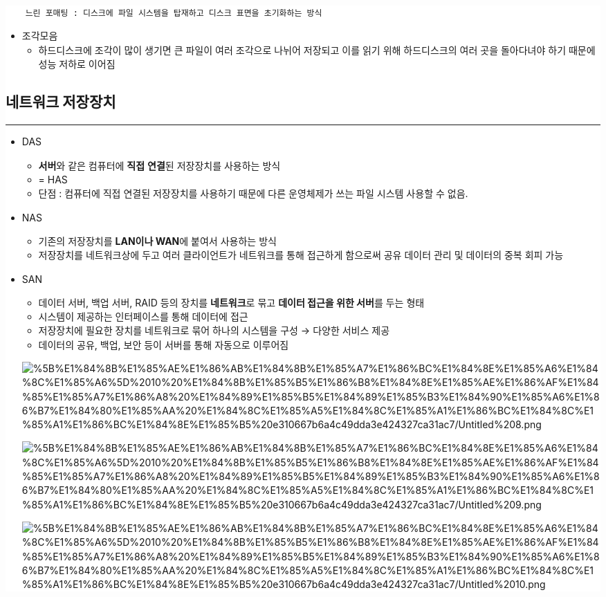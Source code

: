         느린 포매팅 : 디스크에 파일 시스템을 탑재하고 디스크 표면을 초기화하는 방식

- 조각모음
    - 하드디스크에 조각이 많이 생기면 큰 파일이 여러 조각으로 나뉘어 저장되고 이를 읽기 위해 하드디스크의 여러 곳을 돌아다녀야 하기 때문에 성능 저하로 이어짐

## 네트워크 저장장치

---

- DAS
    - **서버**와 같은 컴퓨터에 **직접** **연결**된 저장장치를 사용하는 방식
    - = HAS
    - 단점 : 컴퓨터에 직접 연결된 저장장치를 사용하기 때문에 다른 운영체제가 쓰는 파일  시스템 사용할 수 없음.
- NAS
    - 기존의 저장장치를 **LAN이나 WAN**에 붙여서 사용하는 방식
    - 저장장치를 네트워크상에 두고 여러 클라이언트가 네트워크를 통해 접근하게 함으로써 공유 데이터 관리 및 데이터의 중복 회피 가능
- SAN
    - 데이터 서버, 백업 서버, RAID 등의 장치를 **네트워크**로 묶고 **데이터 접근을 위한 서버**를 두는 형태
    - 시스템이 제공하는 인터페이스를 통해 데이터에 접근
    - 저장장치에 필요한 장치를 네트워크로 묶어 하나의 시스템을 구성 → 다양한 서비스 제공
    - 데이터의 공유, 백업, 보안 등이 서버를 통해 자동으로 이루어짐

    ![%5B%E1%84%8B%E1%85%AE%E1%86%AB%E1%84%8B%E1%85%A7%E1%86%BC%E1%84%8E%E1%85%A6%E1%84%8C%E1%85%A6%5D%2010%20%E1%84%8B%E1%85%B5%E1%86%B8%E1%84%8E%E1%85%AE%E1%86%AF%E1%84%85%E1%85%A7%E1%86%A8%20%E1%84%89%E1%85%B5%E1%84%89%E1%85%B3%E1%84%90%E1%85%A6%E1%86%B7%E1%84%80%E1%85%AA%20%E1%84%8C%E1%85%A5%E1%84%8C%E1%85%A1%E1%86%BC%E1%84%8C%E1%85%A1%E1%86%BC%E1%84%8E%E1%85%B5%20e310667b6a4c49dda3e424327ca31ac7/Untitled%208.png](%5B%E1%84%8B%E1%85%AE%E1%86%AB%E1%84%8B%E1%85%A7%E1%86%BC%E1%84%8E%E1%85%A6%E1%84%8C%E1%85%A6%5D%2010%20%E1%84%8B%E1%85%B5%E1%86%B8%E1%84%8E%E1%85%AE%E1%86%AF%E1%84%85%E1%85%A7%E1%86%A8%20%E1%84%89%E1%85%B5%E1%84%89%E1%85%B3%E1%84%90%E1%85%A6%E1%86%B7%E1%84%80%E1%85%AA%20%E1%84%8C%E1%85%A5%E1%84%8C%E1%85%A1%E1%86%BC%E1%84%8C%E1%85%A1%E1%86%BC%E1%84%8E%E1%85%B5%20e310667b6a4c49dda3e424327ca31ac7/Untitled%208.png)

    ![%5B%E1%84%8B%E1%85%AE%E1%86%AB%E1%84%8B%E1%85%A7%E1%86%BC%E1%84%8E%E1%85%A6%E1%84%8C%E1%85%A6%5D%2010%20%E1%84%8B%E1%85%B5%E1%86%B8%E1%84%8E%E1%85%AE%E1%86%AF%E1%84%85%E1%85%A7%E1%86%A8%20%E1%84%89%E1%85%B5%E1%84%89%E1%85%B3%E1%84%90%E1%85%A6%E1%86%B7%E1%84%80%E1%85%AA%20%E1%84%8C%E1%85%A5%E1%84%8C%E1%85%A1%E1%86%BC%E1%84%8C%E1%85%A1%E1%86%BC%E1%84%8E%E1%85%B5%20e310667b6a4c49dda3e424327ca31ac7/Untitled%209.png](%5B%E1%84%8B%E1%85%AE%E1%86%AB%E1%84%8B%E1%85%A7%E1%86%BC%E1%84%8E%E1%85%A6%E1%84%8C%E1%85%A6%5D%2010%20%E1%84%8B%E1%85%B5%E1%86%B8%E1%84%8E%E1%85%AE%E1%86%AF%E1%84%85%E1%85%A7%E1%86%A8%20%E1%84%89%E1%85%B5%E1%84%89%E1%85%B3%E1%84%90%E1%85%A6%E1%86%B7%E1%84%80%E1%85%AA%20%E1%84%8C%E1%85%A5%E1%84%8C%E1%85%A1%E1%86%BC%E1%84%8C%E1%85%A1%E1%86%BC%E1%84%8E%E1%85%B5%20e310667b6a4c49dda3e424327ca31ac7/Untitled%209.png)

    ![%5B%E1%84%8B%E1%85%AE%E1%86%AB%E1%84%8B%E1%85%A7%E1%86%BC%E1%84%8E%E1%85%A6%E1%84%8C%E1%85%A6%5D%2010%20%E1%84%8B%E1%85%B5%E1%86%B8%E1%84%8E%E1%85%AE%E1%86%AF%E1%84%85%E1%85%A7%E1%86%A8%20%E1%84%89%E1%85%B5%E1%84%89%E1%85%B3%E1%84%90%E1%85%A6%E1%86%B7%E1%84%80%E1%85%AA%20%E1%84%8C%E1%85%A5%E1%84%8C%E1%85%A1%E1%86%BC%E1%84%8C%E1%85%A1%E1%86%BC%E1%84%8E%E1%85%B5%20e310667b6a4c49dda3e424327ca31ac7/Untitled%2010.png](%5B%E1%84%8B%E1%85%AE%E1%86%AB%E1%84%8B%E1%85%A7%E1%86%BC%E1%84%8E%E1%85%A6%E1%84%8C%E1%85%A6%5D%2010%20%E1%84%8B%E1%85%B5%E1%86%B8%E1%84%8E%E1%85%AE%E1%86%AF%E1%84%85%E1%85%A7%E1%86%A8%20%E1%84%89%E1%85%B5%E1%84%89%E1%85%B3%E1%84%90%E1%85%A6%E1%86%B7%E1%84%80%E1%85%AA%20%E1%84%8C%E1%85%A5%E1%84%8C%E1%85%A1%E1%86%BC%E1%84%8C%E1%85%A1%E1%86%BC%E1%84%8E%E1%85%B5%20e310667b6a4c49dda3e424327ca31ac7/Untitled%2010.png)
